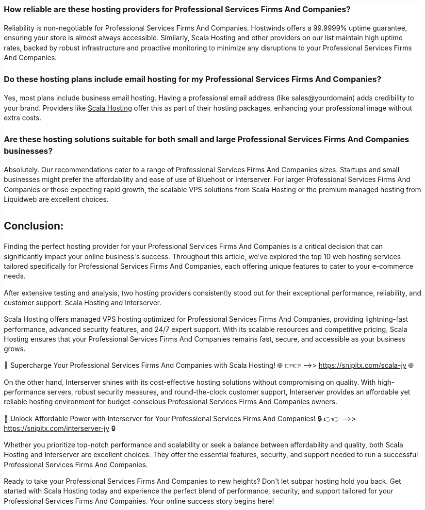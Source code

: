### How reliable are these hosting providers for Professional Services Firms And Companies? 
Reliability is non-negotiable for Professional Services Firms And Companies. Hostwinds offers a 99.9999% uptime guarantee, ensuring your store is almost always accessible. Similarly, Scala Hosting and other providers on our list maintain high uptime rates, backed by robust infrastructure and proactive monitoring to minimize any disruptions to your Professional Services Firms And Companies.

### Do these hosting plans include email hosting for my Professional Services Firms And Companies? 
Yes, most plans include business email hosting. Having a professional email address (like sales@yourdomain) adds credibility to your brand. Providers like [Scala Hosting](https://snipitx.com/scala-jy) offer this as part of their hosting packages, enhancing your professional image without extra costs.

### Are these hosting solutions suitable for both small and large Professional Services Firms And Companies businesses? 
Absolutely. Our recommendations cater to a range of Professional Services Firms And Companies sizes. Startups and small businesses might prefer the affordability and ease of use of Bluehost or Interserver. For larger Professional Services Firms And Companies or those expecting rapid growth, the scalable VPS solutions from Scala Hosting or the premium managed hosting from Liquidweb are excellent choices.

## Conclusion:

Finding the perfect hosting provider for your Professional Services Firms And Companies is a critical decision that can significantly impact your online business's success. Throughout this article, we've explored the top 10 web hosting services tailored specifically for Professional Services Firms And Companies, each offering unique features to cater to your e-commerce needs.

After extensive testing and analysis, two hosting providers consistently stood out for their exceptional performance, reliability, and customer support: Scala Hosting and Interserver.

Scala Hosting offers managed VPS hosting optimized for Professional Services Firms And Companies, providing lightning-fast performance, advanced security features, and 24/7 expert support. With its scalable resources and competitive pricing, Scala Hosting ensures that your Professional Services Firms And Companies remains fast, secure, and accessible as your business grows.

🚀 Supercharge Your Professional Services Firms And Companies with Scala Hosting! 🌐
👉👉 -->> https://snipitx.com/scala-jy 🌐

On the other hand, Interserver shines with its cost-effective hosting solutions without compromising on quality. With high-performance servers, robust security measures, and round-the-clock customer support, Interserver provides an affordable yet reliable hosting environment for budget-conscious Professional Services Firms And Companies owners.

💸 Unlock Affordable Power with Interserver for Your Professional Services Firms And Companies! 🔒
👉👉 -->> https://snipitx.com/interserver-jy 🔒

Whether you prioritize top-notch performance and scalability or seek a balance between affordability and quality, both Scala Hosting and Interserver are excellent choices. They offer the essential features, security, and support needed to run a successful Professional Services Firms And Companies.

Ready to take your Professional Services Firms And Companies to new heights? Don't let subpar hosting hold you back. Get started with Scala Hosting today and experience the perfect blend of performance, security, and support tailored for your Professional Services Firms And Companies. Your online success story begins here!
